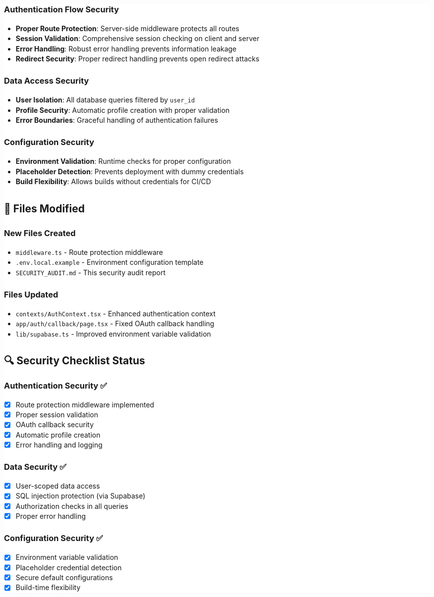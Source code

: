 ### Authentication Flow Security
- **Proper Route Protection**: Server-side middleware protects all routes
- **Session Validation**: Comprehensive session checking on client and server
- **Error Handling**: Robust error handling prevents information leakage
- **Redirect Security**: Proper redirect handling prevents open redirect attacks

### Data Access Security
- **User Isolation**: All database queries filtered by `user_id`
- **Profile Security**: Automatic profile creation with proper validation
- **Error Boundaries**: Graceful handling of authentication failures

### Configuration Security
- **Environment Validation**: Runtime checks for proper configuration
- **Placeholder Detection**: Prevents deployment with dummy credentials
- **Build Flexibility**: Allows builds without credentials for CI/CD

## 📁 Files Modified

### New Files Created
- `middleware.ts` - Route protection middleware
- `.env.local.example` - Environment configuration template
- `SECURITY_AUDIT.md` - This security audit report

### Files Updated
- `contexts/AuthContext.tsx` - Enhanced authentication context
- `app/auth/callback/page.tsx` - Fixed OAuth callback handling
- `lib/supabase.ts` - Improved environment variable validation

## 🔍 Security Checklist Status

### Authentication Security ✅
- [x] Route protection middleware implemented
- [x] Proper session validation
- [x] OAuth callback security
- [x] Automatic profile creation
- [x] Error handling and logging

### Data Security ✅
- [x] User-scoped data access
- [x] SQL injection protection (via Supabase)
- [x] Authorization checks in all queries
- [x] Proper error handling

### Configuration Security ✅
- [x] Environment variable validation
- [x] Placeholder credential detection
- [x] Secure default configurations
- [x] Build-time flexibility
